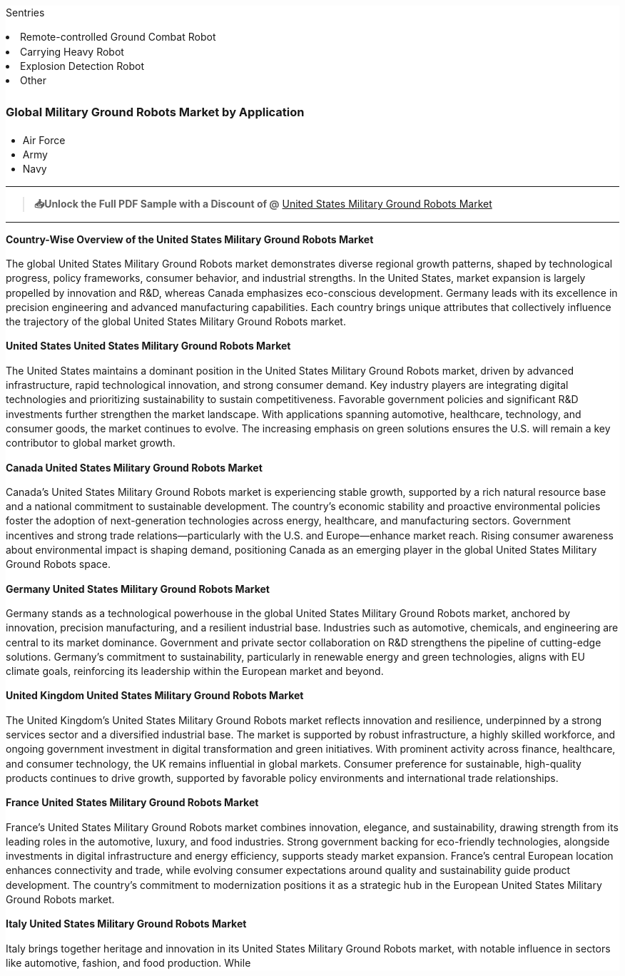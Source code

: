 Sentries</li><li>Remote-controlled Ground Combat Robot</li><li>Carrying Heavy Robot</li><li>Explosion Detection Robot</li><li>Other</li></ul><h3>Global Military Ground Robots Market by Application</h3><ul><li>Air Force</li><li>Army</li><li>Navy</li></ul></p><hr /><blockquote><p><strong>📥Unlock the Full PDF Sample with a Discount of @</strong> <a href="https://www.marketresearchintellect.com/ask-for-discount/?rid=1063550&amp;utm_source=Github-April&amp;utm_medium=016">United States Military Ground Robots Market</a></p></blockquote><hr /><p class="" data-start="217" data-end="261"><strong data-start="217" data-end="261">Country-Wise Overview of the United States Military Ground Robots Market</strong></p><p class="" data-start="263" data-end="774">The global United States Military Ground Robots market demonstrates diverse regional growth patterns, shaped by technological progress, policy frameworks, consumer behavior, and industrial strengths. In the United States, market expansion is largely propelled by innovation and R&amp;D, whereas Canada emphasizes eco-conscious development. Germany leads with its excellence in precision engineering and advanced manufacturing capabilities. Each country brings unique attributes that collectively influence the trajectory of the global United States Military Ground Robots market.</p><p class="" data-start="776" data-end="1421"><strong data-start="776" data-end="805">United States United States Military Ground Robots Market</strong></p><p class="" data-start="776" data-end="1421">The United States maintains a dominant position in the United States Military Ground Robots market, driven by advanced infrastructure, rapid technological innovation, and strong consumer demand. Key industry players are integrating digital technologies and prioritizing sustainability to sustain competitiveness. Favorable government policies and significant R&amp;D investments further strengthen the market landscape. With applications spanning automotive, healthcare, technology, and consumer goods, the market continues to evolve. The increasing emphasis on green solutions ensures the U.S. will remain a key contributor to global market growth.</p><p class="" data-start="1423" data-end="2019"><strong data-start="1423" data-end="1445">Canada United States Military Ground Robots Market</strong></p><p class="" data-start="1423" data-end="2019">Canada&rsquo;s United States Military Ground Robots market is experiencing stable growth, supported by a rich natural resource base and a national commitment to sustainable development. The country&rsquo;s economic stability and proactive environmental policies foster the adoption of next-generation technologies across energy, healthcare, and manufacturing sectors. Government incentives and strong trade relations&mdash;particularly with the U.S. and Europe&mdash;enhance market reach. Rising consumer awareness about environmental impact is shaping demand, positioning Canada as an emerging player in the global United States Military Ground Robots space.</p><p class="" data-start="2021" data-end="2591"><strong data-start="2021" data-end="2044">Germany United States Military Ground Robots Market</strong></p><p class="" data-start="2021" data-end="2591">Germany stands as a technological powerhouse in the global United States Military Ground Robots market, anchored by innovation, precision manufacturing, and a resilient industrial base. Industries such as automotive, chemicals, and engineering are central to its market dominance. Government and private sector collaboration on R&amp;D strengthens the pipeline of cutting-edge solutions. Germany&rsquo;s commitment to sustainability, particularly in renewable energy and green technologies, aligns with EU climate goals, reinforcing its leadership within the European market and beyond.</p><p class="" data-start="2593" data-end="3221"><strong data-start="2593" data-end="2623">United Kingdom United States Military Ground Robots Market</strong></p><p class="" data-start="2593" data-end="3221">The United Kingdom&rsquo;s United States Military Ground Robots market reflects innovation and resilience, underpinned by a strong services sector and a diversified industrial base. The market is supported by robust infrastructure, a highly skilled workforce, and ongoing government investment in digital transformation and green initiatives. With prominent activity across finance, healthcare, and consumer technology, the UK remains influential in global markets. Consumer preference for sustainable, high-quality products continues to drive growth, supported by favorable policy environments and international trade relationships.</p><p class="" data-start="3223" data-end="3838"><strong data-start="3223" data-end="3245">France United States Military Ground Robots Market</strong></p><p class="" data-start="3223" data-end="3838">France&rsquo;s United States Military Ground Robots market combines innovation, elegance, and sustainability, drawing strength from its leading roles in the automotive, luxury, and food industries. Strong government backing for eco-friendly technologies, alongside investments in digital infrastructure and energy efficiency, supports steady market expansion. France&rsquo;s central European location enhances connectivity and trade, while evolving consumer expectations around quality and sustainability guide product development. The country&rsquo;s commitment to modernization positions it as a strategic hub in the European United States Military Ground Robots market.</p><p class="" data-start="3840" data-end="4422"><strong data-start="3840" data-end="3861">Italy United States Military Ground Robots Market</strong></p><p class="" data-start="3840" data-end="4422">Italy brings together heritage and innovation in its United States Military Ground Robots market, with notable influence in sectors like automotive, fashion, and food production. While